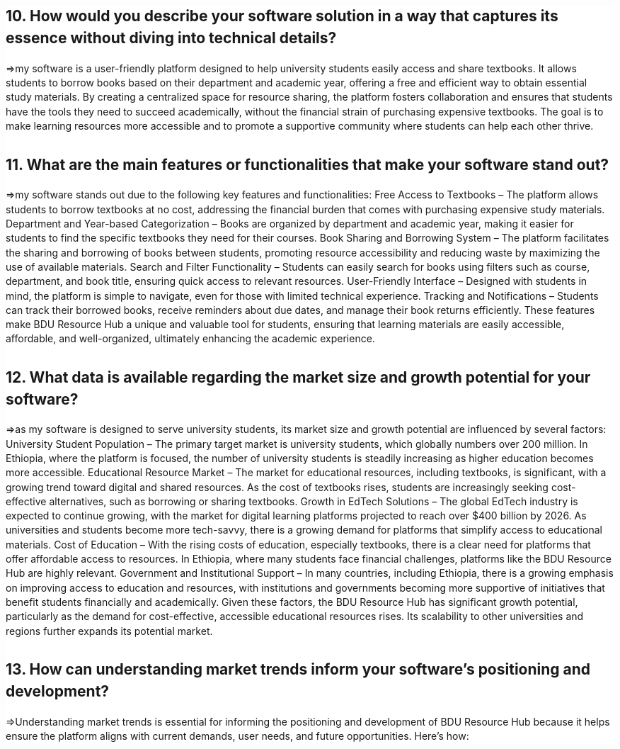 ## 10. How would you describe your software solution in a way that captures its essence without diving into technical details?
=>my software is a user-friendly platform designed to help university students easily access and share textbooks. It allows students to borrow books based on their department and academic year, offering a free and efficient way to obtain essential study materials. By creating a centralized space for resource sharing, the platform fosters collaboration and ensures that students have the tools they need to succeed academically, without the financial strain of purchasing expensive textbooks. The goal is to make learning resources more accessible and to promote a supportive community where students can help each other thrive.
## 11. What are the main features or functionalities that make your software stand out?
=>my software stands out due to the following key features and functionalities:
  Free Access to Textbooks – The platform allows students to borrow textbooks at no cost, addressing the financial burden that comes with purchasing expensive study materials.
  Department and Year-based Categorization – Books are organized by department and academic year, making it easier for students to find the specific textbooks they need for their courses.
  Book Sharing and Borrowing System – The platform facilitates the sharing and borrowing of books between students, promoting resource accessibility and reducing waste by maximizing the use of available materials.
  Search and Filter Functionality – Students can easily search for books using filters such as course, department, and book title, ensuring quick access to relevant resources.
  User-Friendly Interface – Designed with students in mind, the platform is simple to navigate, even for those with limited technical experience.
  Tracking and Notifications – Students can track their borrowed books, receive reminders about due dates, and manage their book returns efficiently.
These features make BDU Resource Hub a unique and valuable tool for students, ensuring that learning materials are easily accessible, affordable, and well-organized, ultimately enhancing the academic experience.
## 12. What data is available regarding the market size and growth potential for your software?
=>as my software is designed to serve university students, its market size and growth potential are influenced by several factors:
  University Student Population – The primary target market is university students, which globally numbers over 200 million. In Ethiopia, where the platform is focused, the number of university students is steadily increasing as higher education becomes more accessible.
  Educational Resource Market – The market for educational resources, including textbooks, is significant, with a growing trend toward digital and shared resources. As the cost of textbooks rises, students are increasingly seeking cost-effective alternatives, such as borrowing or sharing textbooks.
  Growth in EdTech Solutions – The global EdTech industry is expected to continue growing, with the market for digital learning platforms projected to reach over $400 billion by 2026. As universities and students become more tech-savvy, there is a growing demand for platforms that simplify access to educational materials.
  Cost of Education – With the rising costs of education, especially textbooks, there is a clear need for platforms that offer affordable access to resources. In Ethiopia, where many students face financial challenges, platforms like the BDU Resource Hub are highly relevant.
  Government and Institutional Support – In many countries, including Ethiopia, there is a growing emphasis on improving access to education and resources, with institutions and governments becoming more supportive of initiatives that benefit students financially and academically.
Given these factors, the BDU Resource Hub has significant growth potential, particularly as the demand for cost-effective, accessible educational resources rises. Its scalability to other universities and regions further expands its potential market.
## 13. How can understanding market trends inform your software’s positioning and development?
=>Understanding market trends is essential for informing the positioning and development of BDU Resource Hub because it helps ensure the platform aligns with current demands, user needs, and future opportunities. Here’s how: